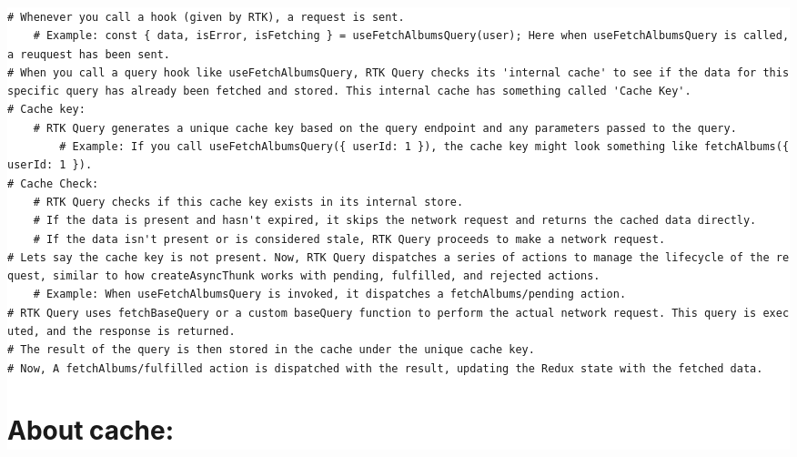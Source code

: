     # Whenever you call a hook (given by RTK), a request is sent. 
        # Example: const { data, isError, isFetching } = useFetchAlbumsQuery(user); Here when useFetchAlbumsQuery is called, a reuquest has been sent.
    # When you call a query hook like useFetchAlbumsQuery, RTK Query checks its 'internal cache' to see if the data for this specific query has already been fetched and stored. This internal cache has something called 'Cache Key'. 
    # Cache key:
        # RTK Query generates a unique cache key based on the query endpoint and any parameters passed to the query.
            # Example: If you call useFetchAlbumsQuery({ userId: 1 }), the cache key might look something like fetchAlbums({ userId: 1 }).
    # Cache Check:
        # RTK Query checks if this cache key exists in its internal store.
        # If the data is present and hasn't expired, it skips the network request and returns the cached data directly.
        # If the data isn't present or is considered stale, RTK Query proceeds to make a network request.
    # Lets say the cache key is not present. Now, RTK Query dispatches a series of actions to manage the lifecycle of the request, similar to how createAsyncThunk works with pending, fulfilled, and rejected actions.
        # Example: When useFetchAlbumsQuery is invoked, it dispatches a fetchAlbums/pending action. 
    # RTK Query uses fetchBaseQuery or a custom baseQuery function to perform the actual network request. This query is executed, and the response is returned.
    # The result of the query is then stored in the cache under the unique cache key.
    # Now, A fetchAlbums/fulfilled action is dispatched with the result, updating the Redux state with the fetched data.
# About cache: 